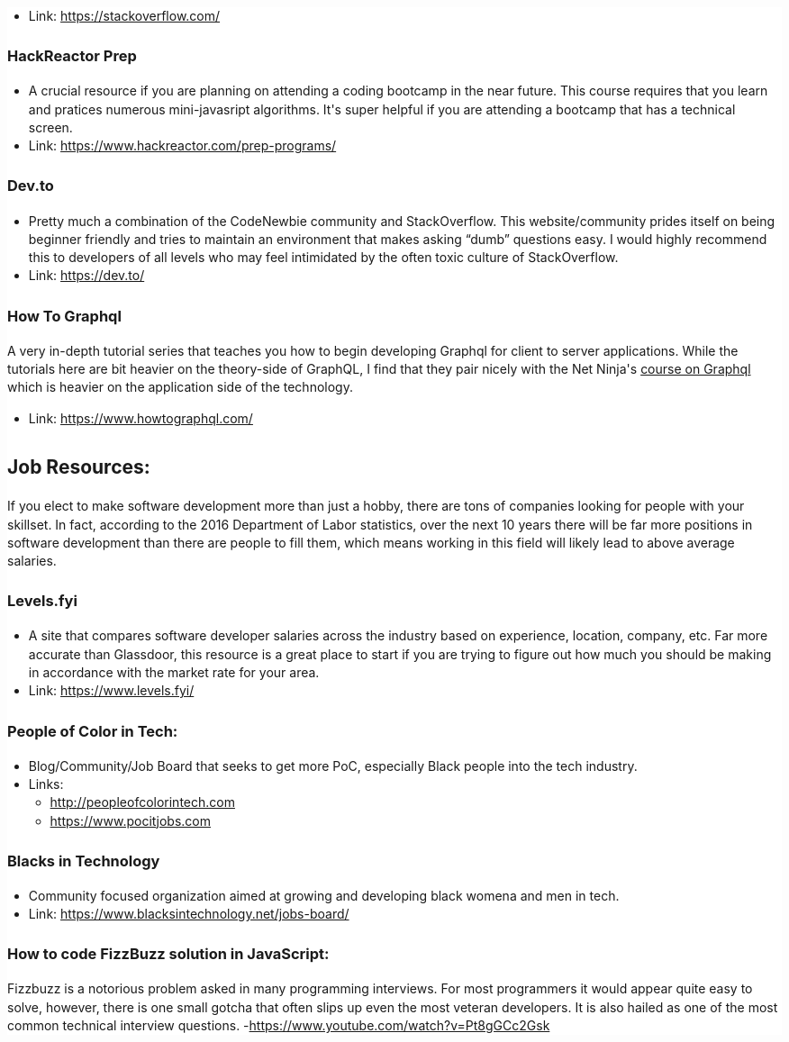 * Link: https://stackoverflow.com/

### HackReactor Prep
* A crucial resource if you are planning on attending a coding bootcamp in the near future. This course requires that you learn and pratices numerous mini-javasript algorithms. It's super helpful if you are attending a bootcamp that has a technical screen.
* Link: https://www.hackreactor.com/prep-programs/

### Dev.to
* Pretty much a combination of the CodeNewbie community and StackOverflow. This website/community prides itself on being beginner friendly and tries to maintain an environment that makes asking “dumb” questions easy. I would highly recommend this to developers of all levels who may feel intimidated by the often toxic culture of StackOverflow.
* Link: https://dev.to/


### How To Graphql
A very in-depth tutorial series that teaches you how to begin developing Graphql for client to server applications. While the tutorials here are bit heavier on the theory-side of GraphQL, I find that they pair nicely with the Net Ninja's [course on Graphql](https://www.youtube.com/playlist?list=PL4cUxeGkcC9iK6Qhn-QLcXCXPQUov1U7f) which is heavier on the application side of the technology.
* Link: https://www.howtographql.com/

## Job Resources:
If you elect to make software development more than just a hobby, there are tons of companies looking for people with your skillset. In fact, according to the 2016 Department of Labor statistics, over the next 10 years there will be far more positions in software development than there are people to fill them, which means working in this field will likely lead to above average salaries.

### Levels.fyi
* A site that compares software developer salaries across the industry based on experience, location, company, etc. Far more accurate than Glassdoor, this resource is a great place to start if you are trying to figure out how much you should be making in accordance with the market rate for your area.
* Link: https://www.levels.fyi/

### People of Color in Tech:
* Blog/Community/Job Board that seeks to get more PoC, especially Black people into the tech industry.
* Links:
  - http://peopleofcolorintech.com
  - https://www.pocitjobs.com

### Blacks in Technology
* Community focused organization aimed at growing and developing black womena and men in tech.
* Link: https://www.blacksintechnology.net/jobs-board/


### How to code FizzBuzz solution in JavaScript:
Fizzbuzz is a notorious problem asked in many programming interviews. For most programmers it would appear quite easy to solve, however, there is one small gotcha that often slips up even the most veteran developers. It is also hailed as one of the most common technical interview questions.
-https://www.youtube.com/watch?v=Pt8gGCc2Gsk
